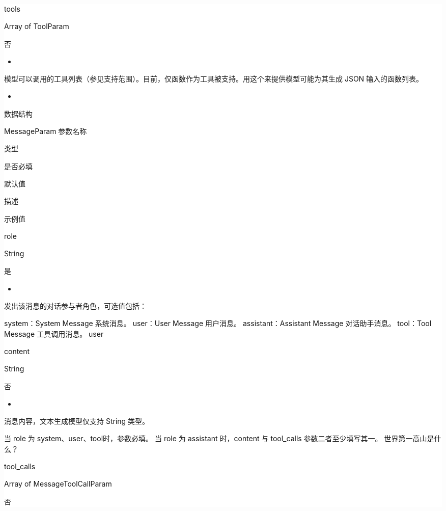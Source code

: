 tools

Array of ToolParam

否

-

模型可以调用的工具列表（参见支持范围）。目前，仅函数作为工具被支持。用这个来提供模型可能为其生成 JSON 输入的函数列表。

-


数据结构

MessageParam
参数名称

类型

是否必填

默认值

描述

示例值

role

String

是

-

发出该消息的对话参与者角色，可选值包括：

system：System Message 系统消息。
user：User Message 用户消息。
assistant：Assistant Message 对话助手消息。
tool：Tool Message 工具调用消息。
user

content

String

否

-

消息内容，文本生成模型仅支持 String 类型。

当 role 为 system、user、tool时，参数必填。
当 role 为 assistant 时，content 与 tool_calls 参数二者至少填写其一。
世界第一高山是什么？

tool_calls

Array of MessageToolCallParam

否
